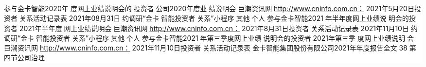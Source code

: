 参与金卡智能2020年
度网上业绩说明会的
投资者
公司2020年度业
绩说明会
巨潮资讯网
http://www.cninfo.com.cn：
2021年5月20日投资者
关系活动记录表
2021年08月31日
约调研“金卡
智能投资者
关系”小程序
其他
个人
参与金卡智能2021
年半年度网上业绩说
明会的投资者
2021年半年度
网上业绩说明会
巨潮资讯网
http://www.cninfo.com.cn：
2021年8月31日投资者
关系活动记录表
2021年11月10日
约调研“金卡
智能投资者
关系”小程序
其他
个人
参与金卡智能2021
年第三季度网上业绩
说明会的投资者
2021年第三季
度网上业绩说明
会
巨潮资讯网
http://www.cninfo.com.cn：
2021年11月10日投资者
关系活动记录表
金卡智能集团股份有限公司2021年年度报告全文
38
第四节公司治理